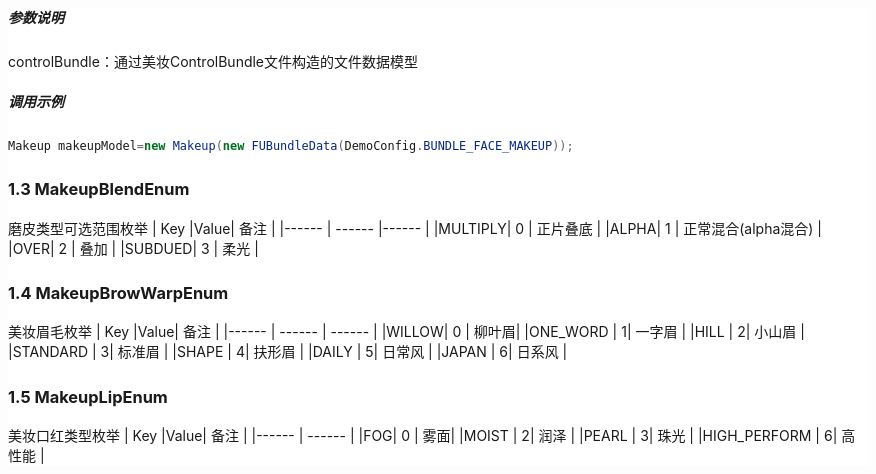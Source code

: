 ##### 参数说明

controlBundle：通过美妆ControlBundle文件构造的文件数据模型

##### 调用示例

```java
Makeup makeupModel=new Makeup(new FUBundleData(DemoConfig.BUNDLE_FACE_MAKEUP)); 
```

### 1.3 MakeupBlendEnum

磨皮类型可选范围枚举
| Key |Value| 备注 |
|------ | ------ |------ |
|MULTIPLY| 0 | 正片叠底 |
|ALPHA| 1 | 正常混合(alpha混合)  |
|OVER| 2 | 叠加 |
|SUBDUED| 3 | 柔光 |

### 1.4 MakeupBrowWarpEnum

美妆眉毛枚举
| Key |Value| 备注 |
|------ | ------ | ------ |
|WILLOW| 0 | 柳叶眉|
|ONE_WORD | 1| 一字眉 |
|HILL | 2| 小山眉 |
|STANDARD | 3| 标准眉 |
|SHAPE | 4| 扶形眉 |
|DAILY | 5| 日常风 |
|JAPAN | 6| 日系风 |

### 1.5 MakeupLipEnum

美妆口红类型枚举
| Key |Value| 备注 |
|------ | ------ |
|FOG| 0 | 雾面|
|MOIST | 2| 润泽 |
|PEARL | 3| 珠光 |
|HIGH_PERFORM | 6| 高性能 |